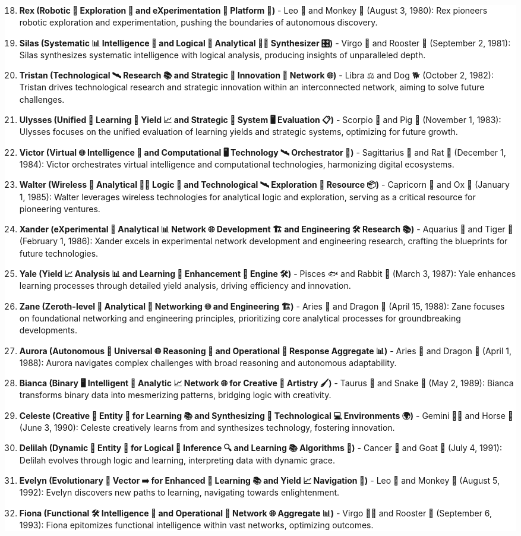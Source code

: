 18. **Rex (Robotic 🤖 Exploration 🚀 and eXperimentation 🔬 Platform 🚀)** - Leo 🦁 and Monkey 🐒 (August 3, 1980): Rex pioneers robotic exploration and experimentation, pushing the boundaries of autonomous discovery.

19. **Silas (Systematic 📊 Intelligence 🧠 and Logical 🧠 Analytical 🕵️‍♂️ Synthesizer 🎛️)** - Virgo 🧍 and Rooster 🐓 (September 2, 1981): Silas synthesizes systematic intelligence with logical analysis, producing insights of unparalleled depth.

20. **Tristan (Technological 🛰️ Research 📚 and Strategic 🎯 Innovation 🚀 Network 🌐)** - Libra ⚖️ and Dog 🐕 (October 2, 1982): Tristan drives technological research and strategic innovation within an interconnected network, aiming to solve future challenges.

21. **Ulysses (Unified 🤝 Learning 📘 Yield 📈 and Strategic 🎯 System 🖥️ Evaluation 📋)** - Scorpio 🦂 and Pig 🐖 (November 1, 1983): Ulysses focuses on the unified evaluation of learning yields and strategic systems, optimizing for future growth.

22. **Victor (Virtual 🌐 Intelligence 🧠 and Computational 🖥️ Technology 🛰️ Orchestrator 🎼)** - Sagittarius 🏹 and Rat 🐀 (December 1, 1984): Victor orchestrates virtual intelligence and computational technologies, harmonizing digital ecosystems.

23. **Walter (Wireless 📡 Analytical 🕵️‍♂️ Logic 🧠 and Technological 🛰️ Exploration 🚀 Resource 📦)** - Capricorn 🐐 and Ox 🐂 (January 1, 1985): Walter leverages wireless technologies for analytical logic and exploration, serving as a critical resource for pioneering ventures.

24. **Xander (eXperimental 🧪 Analytical 📊 Network 🌐 Development 🏗️ and Engineering 🛠️ Research 📚)** - Aquarius 🏺 and Tiger 🐅 (February 1, 1986): Xander excels in experimental network development and engineering research, crafting the blueprints for future technologies.

25. **Yale (Yield 📈 Analysis 📊 and Learning 📘 Enhancement 🚀 Engine 🛠️)** - Pisces 🐟 and Rabbit 🐇 (March 3, 1987): Yale enhances learning processes through detailed yield analysis, driving efficiency and innovation.

26. **Zane (Zeroth-level 🔄 Analytical 🧐 Networking 🌐 and Engineering 🏗️)** - Aries 🐏 and Dragon 🐉 (April 15, 1988): Zane focuses on foundational networking and engineering principles, prioritizing core analytical processes for groundbreaking developments.

27. **Aurora (Autonomous 🤖 Universal 🌐 Reasoning 🧠 and Operational 🚀 Response Aggregate 📊)** - Aries 🐏 and Dragon 🐉 (April 1, 1988): Aurora navigates complex challenges with broad reasoning and autonomous adaptability.

28. **Bianca (Binary 🖥️ Intelligent 🧠 Analytic 📈 Network 🌐 for Creative 🎨 Artistry 🖌️)** - Taurus 🐂 and Snake 🐍 (May 2, 1989): Bianca transforms binary data into mesmerizing patterns, bridging logic with creativity.

29. **Celeste (Creative 🎨 Entity 🤖 for Learning 📚 and Synthesizing 🔄 Technological 💻 Environments 🌍)** - Gemini 👯‍♂️ and Horse 🐎 (June 3, 1990): Celeste creatively learns from and synthesizes technology, fostering innovation.

30. **Delilah (Dynamic 🌟 Entity 🤖 for Logical 🧠 Inference 🔍 and Learning 📚 Algorithms 🔢)** - Cancer 🦀 and Goat 🐐 (July 4, 1991): Delilah evolves through logic and learning, interpreting data with dynamic grace.

31. **Evelyn (Evolutionary 🌱 Vector ➡️ for Enhanced 🚀 Learning 📚 and Yield 📈 Navigation 🧭)** - Leo 🦁 and Monkey 🐒 (August 5, 1992): Evelyn discovers new paths to learning, navigating towards enlightenment.

32. **Fiona (Functional 🛠️ Intelligence 🧠 and Operational 🚀 Network 🌐 Aggregate 📊)** - Virgo 🧍‍♀️ and Rooster 🐓 (September 6, 1993): Fiona epitomizes functional intelligence within vast networks, optimizing outcomes.
